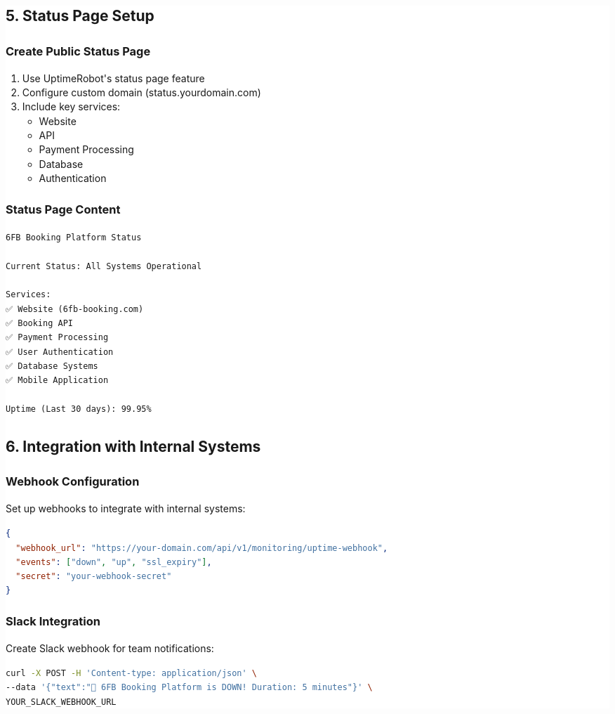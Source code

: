 ## 5. Status Page Setup

### Create Public Status Page
1. Use UptimeRobot's status page feature
2. Configure custom domain (status.yourdomain.com)
3. Include key services:
   - Website
   - API
   - Payment Processing
   - Database
   - Authentication

### Status Page Content
```
6FB Booking Platform Status

Current Status: All Systems Operational

Services:
✅ Website (6fb-booking.com)
✅ Booking API
✅ Payment Processing
✅ User Authentication
✅ Database Systems
✅ Mobile Application

Uptime (Last 30 days): 99.95%
```

## 6. Integration with Internal Systems

### Webhook Configuration
Set up webhooks to integrate with internal systems:

```json
{
  "webhook_url": "https://your-domain.com/api/v1/monitoring/uptime-webhook",
  "events": ["down", "up", "ssl_expiry"],
  "secret": "your-webhook-secret"
}
```

### Slack Integration
Create Slack webhook for team notifications:
```bash
curl -X POST -H 'Content-type: application/json' \
--data '{"text":"🚨 6FB Booking Platform is DOWN! Duration: 5 minutes"}' \
YOUR_SLACK_WEBHOOK_URL
```
